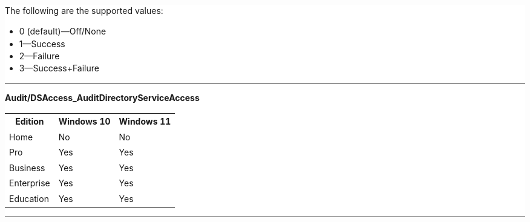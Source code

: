

The following are the supported values:  
- 0 (default)—Off/None
- 1—Success
- 2—Failure
- 3—Success+Failure










<hr/>


<a href="" id="audit-dsaccess-auditdirectoryserviceaccess"></a>**Audit/DSAccess_AuditDirectoryServiceAccess**  


<table>
<tr>
    <th>Edition</th>
    <th>Windows 10</th>
    <th>Windows 11</th> 
</tr>
<tr>
    <td>Home</td>
    <td>No</td>
    <td>No</td>
</tr>
<tr>
    <td>Pro</td>
    <td>Yes</td>
    <td>Yes</td>
</tr>
<tr>
    <td>Business</td>
    <td>Yes</td>
    <td>Yes</td>
</tr>
<tr>
    <td>Enterprise</td>
    <td>Yes</td>
    <td>Yes</td>
</tr>
<tr>
    <td>Education</td>
    <td>Yes</td>
    <td>Yes</td>
</tr>
</table>



<hr/>
